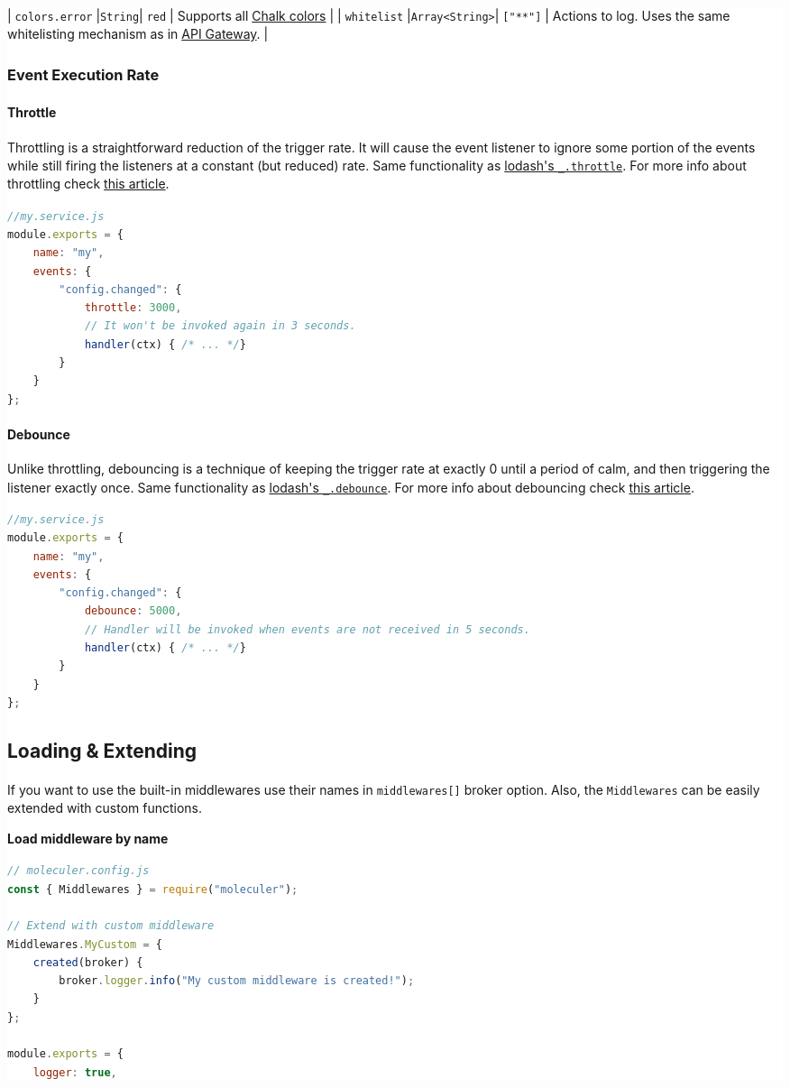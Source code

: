 | `colors.error` |`String`| `red` | Supports all [Chalk colors](https://github.com/chalk/chalk#colors) |
| `whitelist` |`Array<String>`| `["**"]` | Actions to log. Uses the same whitelisting mechanism as in [API Gateway](moleculer-web.html#Whitelist). |

### Event Execution Rate

#### Throttle
Throttling is a straightforward reduction of the trigger rate. It will cause the event listener to ignore some portion of the events while still firing the listeners at a constant (but reduced) rate. Same functionality as [lodash's `_.throttle`](https://lodash.com/docs/4.17.14#throttle). For more info about throttling check [this article](https://css-tricks.com/debouncing-throttling-explained-examples).

```js
//my.service.js
module.exports = {
    name: "my",
    events: {
        "config.changed": {
            throttle: 3000,
            // It won't be invoked again in 3 seconds.
            handler(ctx) { /* ... */}
        }
    }
};
```

#### Debounce
Unlike throttling, debouncing is a technique of keeping the trigger rate at exactly 0 until a period of calm, and then triggering the listener exactly once. Same functionality as [lodash's `_.debounce`](https://lodash.com/docs/4.17.14#debounce). For more info about debouncing check [this article](https://css-tricks.com/debouncing-throttling-explained-examples).

```js
//my.service.js
module.exports = {
    name: "my",
    events: {
        "config.changed": {
            debounce: 5000,
            // Handler will be invoked when events are not received in 5 seconds.
            handler(ctx) { /* ... */}
        }
    }
};
```

## Loading & Extending
If you want to use the built-in middlewares use their names in `middlewares[]` broker option. Also, the `Middlewares` can be easily extended with custom functions. 

**Load middleware by name**
```js
// moleculer.config.js
const { Middlewares } = require("moleculer");

// Extend with custom middleware
Middlewares.MyCustom = {
    created(broker) {
        broker.logger.info("My custom middleware is created!");
    }
};

module.exports = {
    logger: true,
```